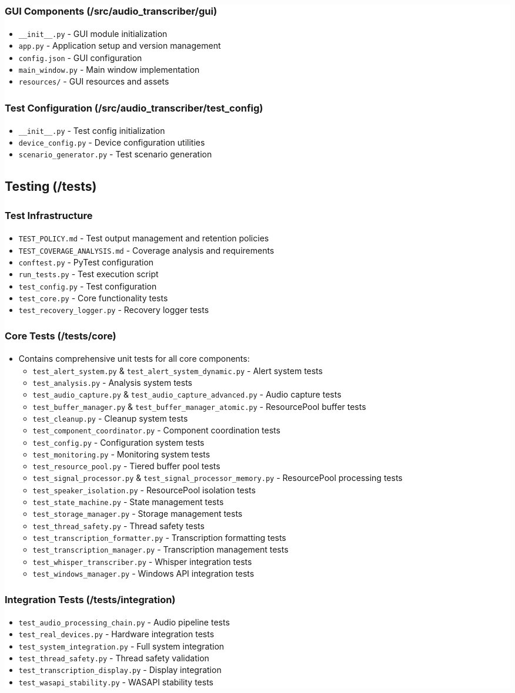 ### GUI Components (/src/audio_transcriber/gui)
- `__init__.py` - GUI module initialization
- `app.py` - Application setup and version management
- `config.json` - GUI configuration
- `main_window.py` - Main window implementation
- `resources/` - GUI resources and assets

### Test Configuration (/src/audio_transcriber/test_config)
- `__init__.py` - Test config initialization
- `device_config.py` - Device configuration utilities
- `scenario_generator.py` - Test scenario generation

## Testing (/tests)
### Test Infrastructure
- `TEST_POLICY.md` - Test output management and retention policies
- `TEST_COVERAGE_ANALYSIS.md` - Coverage analysis and requirements
- `conftest.py` - PyTest configuration
- `run_tests.py` - Test execution script
- `test_config.py` - Test configuration
- `test_core.py` - Core functionality tests
- `test_recovery_logger.py` - Recovery logger tests

### Core Tests (/tests/core)
- Contains comprehensive unit tests for all core components:
  - `test_alert_system.py` & `test_alert_system_dynamic.py` - Alert system tests
  - `test_analysis.py` - Analysis system tests
  - `test_audio_capture.py` & `test_audio_capture_advanced.py` - Audio capture tests
  - `test_buffer_manager.py` & `test_buffer_manager_atomic.py` - ResourcePool buffer tests
  - `test_cleanup.py` - Cleanup system tests
  - `test_component_coordinator.py` - Component coordination tests
  - `test_config.py` - Configuration system tests
  - `test_monitoring.py` - Monitoring system tests
  - `test_resource_pool.py` - Tiered buffer pool tests
  - `test_signal_processor.py` & `test_signal_processor_memory.py` - ResourcePool processing tests
  - `test_speaker_isolation.py` - ResourcePool isolation tests
  - `test_state_machine.py` - State management tests
  - `test_storage_manager.py` - Storage management tests
  - `test_thread_safety.py` - Thread safety tests
  - `test_transcription_formatter.py` - Transcription formatting tests
  - `test_transcription_manager.py` - Transcription management tests
  - `test_whisper_transcriber.py` - Whisper integration tests
  - `test_windows_manager.py` - Windows API integration tests

### Integration Tests (/tests/integration)
- `test_audio_processing_chain.py` - Audio pipeline tests
- `test_real_devices.py` - Hardware integration tests
- `test_system_integration.py` - Full system integration
- `test_thread_safety.py` - Thread safety validation
- `test_transcription_display.py` - Display integration
- `test_wasapi_stability.py` - WASAPI stability tests
